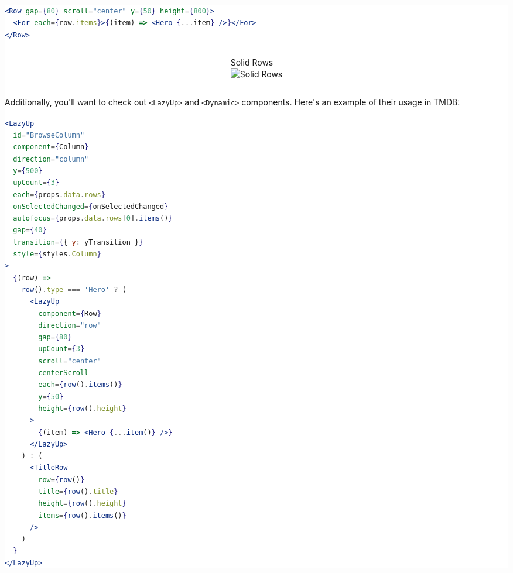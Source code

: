 ```jsx
<Row gap={80} scroll="center" y={50} height={800}>
  <For each={row.items}>{(item) => <Hero {...item} />}</For>
</Row>
```

<div style="display: flex; justify-content: center; gap: 30px">
  <figure>
    <figcaption>Solid Rows</figcaption>
    <img src="images/compare/Solid-Rows.png" alt="Solid Rows">
  </figure>
</div>

Additionally, you'll want to check out `<LazyUp>` and `<Dynamic>` components. Here's an example of their usage in TMDB:

```jsx
<LazyUp
  id="BrowseColumn"
  component={Column}
  direction="column"
  y={500}
  upCount={3}
  each={props.data.rows}
  onSelectedChanged={onSelectedChanged}
  autofocus={props.data.rows[0].items()}
  gap={40}
  transition={{ y: yTransition }}
  style={styles.Column}
>
  {(row) =>
    row().type === 'Hero' ? (
      <LazyUp
        component={Row}
        direction="row"
        gap={80}
        upCount={3}
        scroll="center"
        centerScroll
        each={row().items()}
        y={50}
        height={row().height}
      >
        {(item) => <Hero {...item()} />}
      </LazyUp>
    ) : (
      <TitleRow
        row={row()}
        title={row().title}
        height={row().height}
        items={row().items()}
      />
    )
  }
</LazyUp>
```
